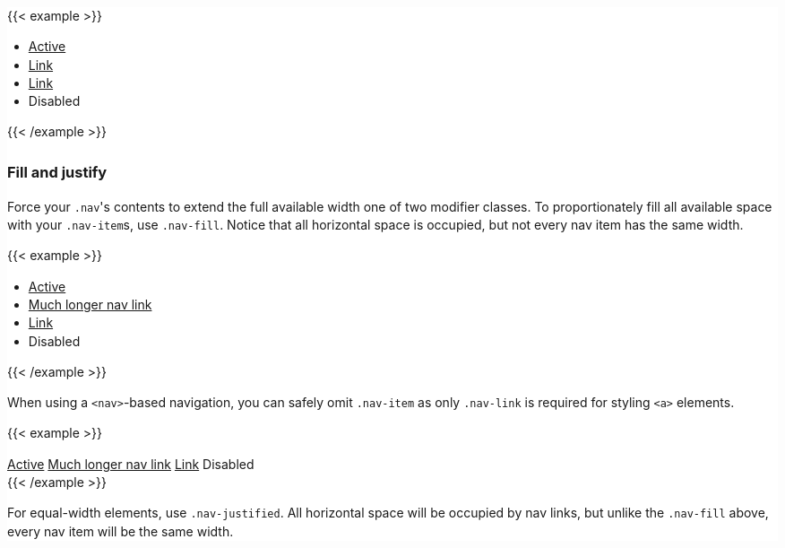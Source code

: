 {{< example >}}
<ul class="bs-nav bs-nav-pills">
  <li class="bs-nav-item">
    <a class="bs-nav-link bs-active" aria-current="page" href="#">Active</a>
  </li>
  <li class="bs-nav-item">
    <a class="bs-nav-link" href="#">Link</a>
  </li>
  <li class="bs-nav-item">
    <a class="bs-nav-link" href="#">Link</a>
  </li>
  <li class="bs-nav-item">
    <a class="bs-nav-link bs-disabled">Disabled</a>
  </li>
</ul>
{{< /example >}}

### Fill and justify

Force your `.nav`'s contents to extend the full available width one of two modifier classes. To proportionately fill all available space with your `.nav-item`s, use `.nav-fill`. Notice that all horizontal space is occupied, but not every nav item has the same width.

{{< example >}}
<ul class="bs-nav bs-nav-pills bs-nav-fill">
  <li class="bs-nav-item">
    <a class="bs-nav-link bs-active" aria-current="page" href="#">Active</a>
  </li>
  <li class="bs-nav-item">
    <a class="bs-nav-link" href="#">Much longer nav link</a>
  </li>
  <li class="bs-nav-item">
    <a class="bs-nav-link" href="#">Link</a>
  </li>
  <li class="bs-nav-item">
    <a class="bs-nav-link bs-disabled">Disabled</a>
  </li>
</ul>
{{< /example >}}

When using a `<nav>`-based navigation, you can safely omit `.nav-item` as only `.nav-link` is required for styling `<a>` elements.

{{< example >}}
<nav class="bs-nav bs-nav-pills bs-nav-fill">
  <a class="bs-nav-link bs-active" aria-current="page" href="#">Active</a>
  <a class="bs-nav-link" href="#">Much longer nav link</a>
  <a class="bs-nav-link" href="#">Link</a>
  <a class="bs-nav-link bs-disabled">Disabled</a>
</nav>
{{< /example >}}

For equal-width elements, use `.nav-justified`. All horizontal space will be occupied by nav links, but unlike the `.nav-fill` above, every nav item will be the same width.
